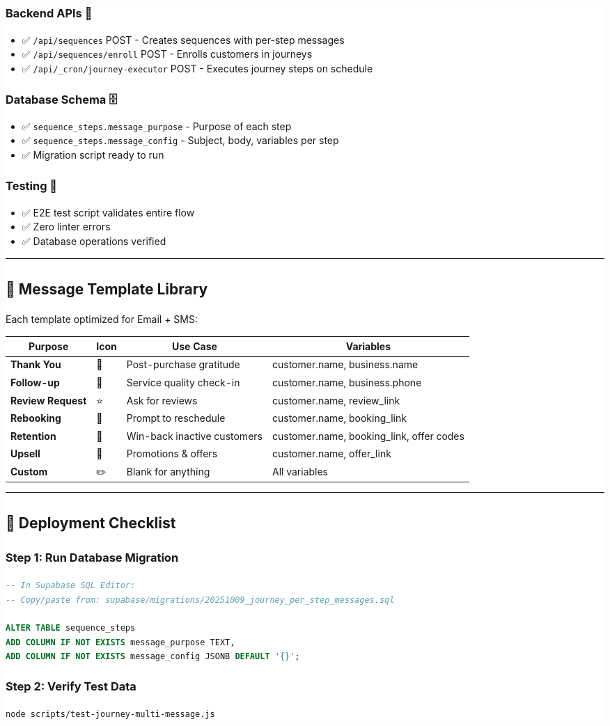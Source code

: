 ### **Backend APIs** 🔌
- ✅ `/api/sequences` POST - Creates sequences with per-step messages
- ✅ `/api/sequences/enroll` POST - Enrolls customers in journeys  
- ✅ `/api/_cron/journey-executor` POST - Executes journey steps on schedule

### **Database Schema** 🗄️
- ✅ `sequence_steps.message_purpose` - Purpose of each step
- ✅ `sequence_steps.message_config` - Subject, body, variables per step
- ✅ Migration script ready to run

### **Testing** 🧪
- ✅ E2E test script validates entire flow
- ✅ Zero linter errors
- ✅ Database operations verified

---

## 🎯 Message Template Library

Each template optimized for Email + SMS:

| Purpose | Icon | Use Case | Variables |
|---------|------|----------|-----------|
| **Thank You** | 🙏 | Post-purchase gratitude | customer.name, business.name |
| **Follow-up** | 💬 | Service quality check-in | customer.name, business.phone |
| **Review Request** | ⭐ | Ask for reviews | customer.name, review_link |
| **Rebooking** | 📅 | Prompt to reschedule | customer.name, booking_link |
| **Retention** | 💙 | Win-back inactive customers | customer.name, booking_link, offer codes |
| **Upsell** | 🎯 | Promotions & offers | customer.name, offer_link |
| **Custom** | ✏️ | Blank for anything | All variables |

---

## 🚀 Deployment Checklist

### **Step 1: Run Database Migration**
```sql
-- In Supabase SQL Editor:
-- Copy/paste from: supabase/migrations/20251009_journey_per_step_messages.sql

ALTER TABLE sequence_steps 
ADD COLUMN IF NOT EXISTS message_purpose TEXT,
ADD COLUMN IF NOT EXISTS message_config JSONB DEFAULT '{}';
```

### **Step 2: Verify Test Data**
```bash
node scripts/test-journey-multi-message.js
```
